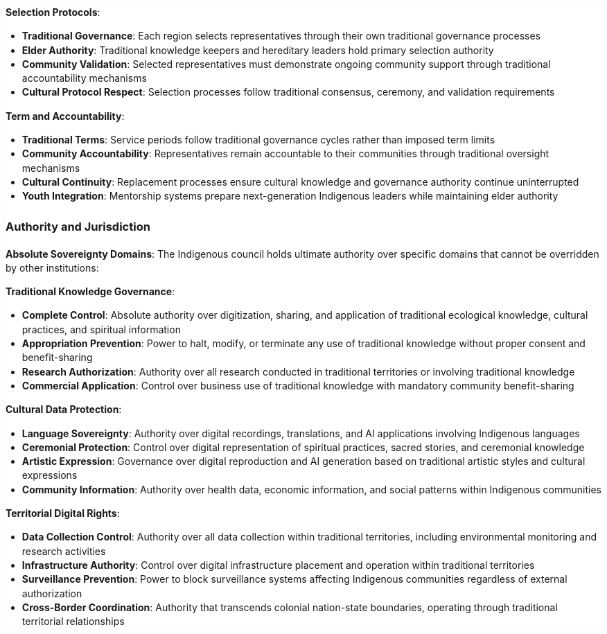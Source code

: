 **Selection Protocols**:
- **Traditional Governance**: Each region selects representatives through their own traditional governance processes
- **Elder Authority**: Traditional knowledge keepers and hereditary leaders hold primary selection authority
- **Community Validation**: Selected representatives must demonstrate ongoing community support through traditional accountability mechanisms
- **Cultural Protocol Respect**: Selection processes follow traditional consensus, ceremony, and validation requirements

**Term and Accountability**:
- **Traditional Terms**: Service periods follow traditional governance cycles rather than imposed term limits
- **Community Accountability**: Representatives remain accountable to their communities through traditional oversight mechanisms
- **Cultural Continuity**: Replacement processes ensure cultural knowledge and governance authority continue uninterrupted
- **Youth Integration**: Mentorship systems prepare next-generation Indigenous leaders while maintaining elder authority

### Authority and Jurisdiction

**Absolute Sovereignty Domains**: The Indigenous council holds ultimate authority over specific domains that cannot be overridden by other institutions:

**Traditional Knowledge Governance**:
- **Complete Control**: Absolute authority over digitization, sharing, and application of traditional ecological knowledge, cultural practices, and spiritual information
- **Appropriation Prevention**: Power to halt, modify, or terminate any use of traditional knowledge without proper consent and benefit-sharing
- **Research Authorization**: Authority over all research conducted in traditional territories or involving traditional knowledge
- **Commercial Application**: Control over business use of traditional knowledge with mandatory community benefit-sharing

**Cultural Data Protection**:
- **Language Sovereignty**: Authority over digital recordings, translations, and AI applications involving Indigenous languages
- **Ceremonial Protection**: Control over digital representation of spiritual practices, sacred stories, and ceremonial knowledge
- **Artistic Expression**: Governance over digital reproduction and AI generation based on traditional artistic styles and cultural expressions
- **Community Information**: Authority over health data, economic information, and social patterns within Indigenous communities

**Territorial Digital Rights**:
- **Data Collection Control**: Authority over all data collection within traditional territories, including environmental monitoring and research activities
- **Infrastructure Authority**: Control over digital infrastructure placement and operation within traditional territories
- **Surveillance Prevention**: Power to block surveillance systems affecting Indigenous communities regardless of external authorization
- **Cross-Border Coordination**: Authority that transcends colonial nation-state boundaries, operating through traditional territorial relationships
